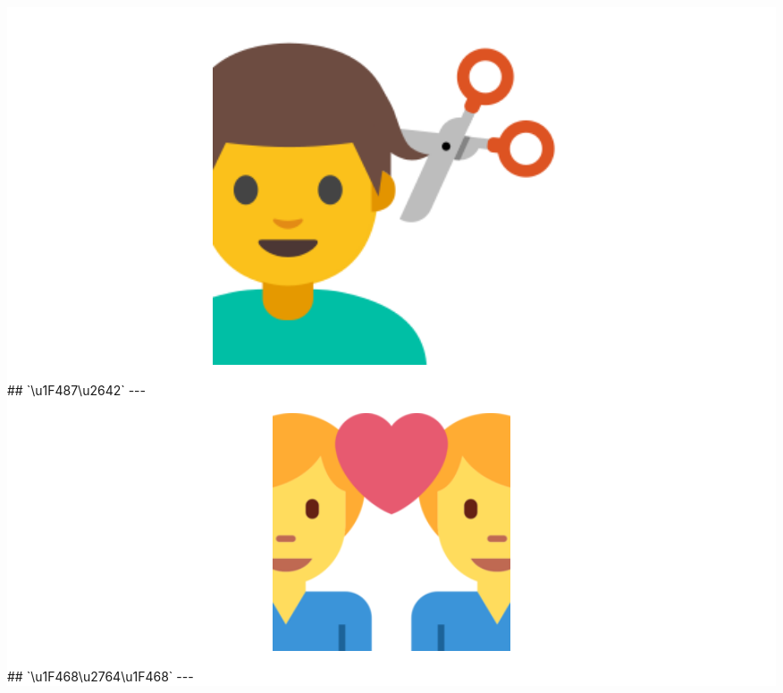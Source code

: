  <div style='width: 50%; margin: 0 auto;'><p align='center'><img height='400px' src='pictures/t/manhaircut.svg'></p></div> 
## `\u1F487\u2642`
---

 <div style='width: 100%; margin: 0 auto;'><p align='center'><img height='266px' src='pictures/space.svg'><img height='266px' src='pictures/t/manman.png'><img height='266px' src='pictures/space.svg'></p></div> 
## `\u1F468\u2764\u1F468`
---